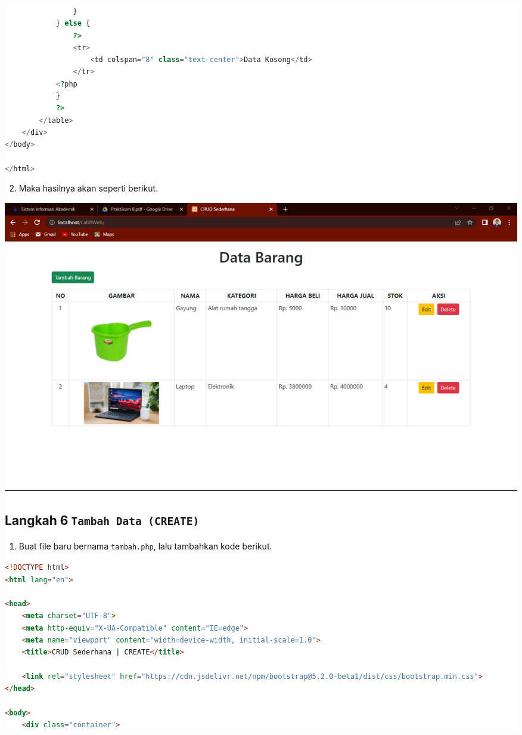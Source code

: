 ```php
                }
            } else {
                ?>
                <tr>
                    <td colspan="8" class="text-center">Data Kosong</td>
                </tr>
            <?php
            }
            ?>
        </table>
    </div>
</body>

</html>
```

2. Maka hasilnya akan seperti berikut.

![read](img/ss-read.png)

## Langkah 6 `Tambah Data (CREATE)`
1. Buat file baru bernama `tambah.php`, lalu tambahkan kode berikut.

```html
<!DOCTYPE html>
<html lang="en">

<head>
    <meta charset="UTF-8">
    <meta http-equiv="X-UA-Compatible" content="IE=edge">
    <meta name="viewport" content="width=device-width, initial-scale=1.0">
    <title>CRUD Sederhana | CREATE</title>

    <link rel="stylesheet" href="https://cdn.jsdelivr.net/npm/bootstrap@5.2.0-beta1/dist/css/bootstrap.min.css">
</head>

<body>
    <div class="container">
```